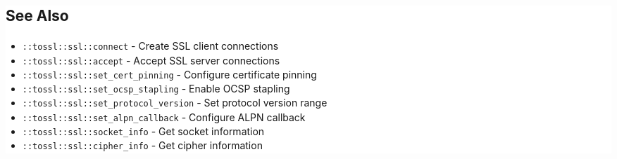 ## See Also

- `::tossl::ssl::connect` - Create SSL client connections
- `::tossl::ssl::accept` - Accept SSL server connections
- `::tossl::ssl::set_cert_pinning` - Configure certificate pinning
- `::tossl::ssl::set_ocsp_stapling` - Enable OCSP stapling
- `::tossl::ssl::set_protocol_version` - Set protocol version range
- `::tossl::ssl::set_alpn_callback` - Configure ALPN callback
- `::tossl::ssl::socket_info` - Get socket information
- `::tossl::ssl::cipher_info` - Get cipher information 